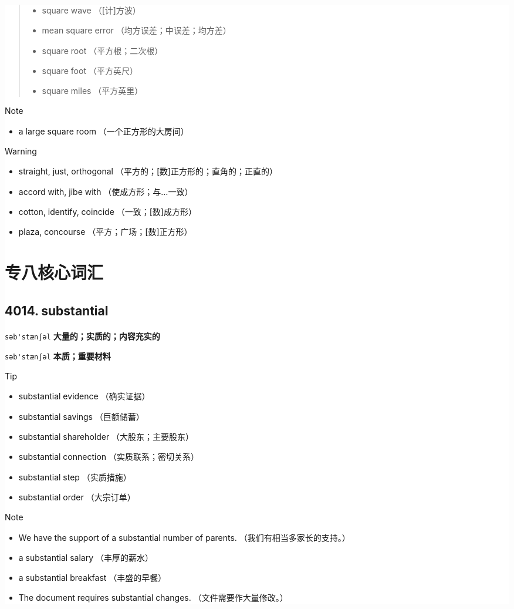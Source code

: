 > - square wave （[计]方波）
>
> - mean square error （均方误差；中误差；均方差）
>
> - square root （平方根；二次根）
>
> - square foot （平方英尺）
>
> - square miles （平方英里）
>

> [!NOTE]
>
> - a large square room （一个正方形的大房间）
>

> [!WARNING]
>
> - straight, just, orthogonal （平方的；[数]正方形的；直角的；正直的）
>
> - accord with, jibe with （使成方形；与…一致）
>
> - cotton, identify, coincide （一致；[数]成方形）
>
> - plaza, concourse （平方；广场；[数]正方形）
>

# 专八核心词汇

## 4014. substantial

`səb'stænʃəl`  **大量的；实质的；内容充实的**

`səb'stænʃəl`  **本质；重要材料**

> [!TIP]
>
> - substantial evidence （确实证据）
>
> - substantial savings （巨额储蓄）
>
> - substantial shareholder （大股东；主要股东）
>
> - substantial connection （实质联系；密切关系）
>
> - substantial step （实质措施）
>
> - substantial order （大宗订单）
>

> [!NOTE]
>
> - We have the support of a substantial number of parents. （我们有相当多家长的支持。）
>
> - a substantial salary （丰厚的薪水）
>
> - a substantial breakfast （丰盛的早餐）
>
> - The document requires substantial changes. （文件需要作大量修改。）
>
